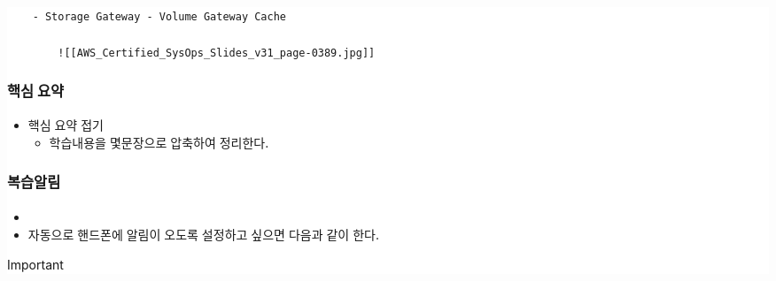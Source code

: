               
            
        - Storage Gateway - Volume Gateway Cache
            
            ![[AWS_Certified_SysOps_Slides_v31_page-0389.jpg]]
            
              
            
              
            

### 핵심 요약

- 핵심 요약 접기
    - 학습내용을 몇문장으로 압축하여 정리한다.

### 복습알림

- 
- 자동으로 핸드폰에 알림이 오도록 설정하고 싶으면 다음과 같이 한다.

> [!important]  
> 